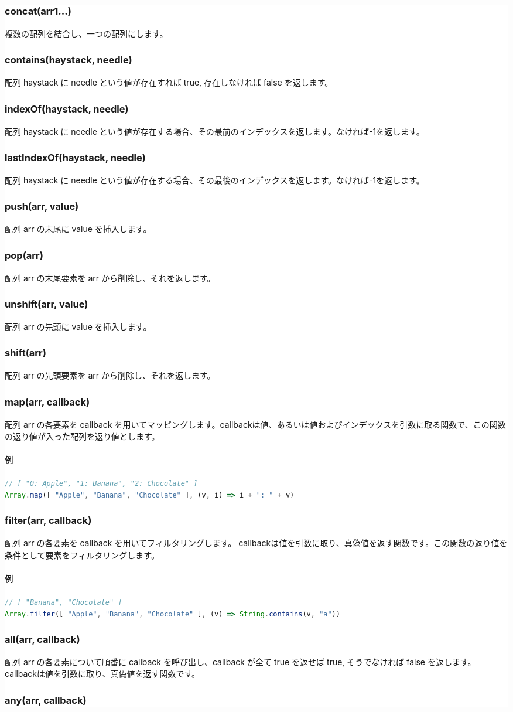 ### concat(arr1...)
複数の配列を結合し、一つの配列にします。

### contains(haystack, needle)
配列 haystack に needle という値が存在すれば true, 存在しなければ false を返します。

### indexOf(haystack, needle)
配列 haystack に needle という値が存在する場合、その最前のインデックスを返します。なければ-1を返します。

### lastIndexOf(haystack, needle)
配列 haystack に needle という値が存在する場合、その最後のインデックスを返します。なければ-1を返します。

### push(arr, value)
配列 arr の末尾に value を挿入します。

### pop(arr)
配列 arr の末尾要素を arr から削除し、それを返します。

### unshift(arr, value)
配列 arr の先頭に value を挿入します。

### shift(arr)
配列 arr の先頭要素を arr から削除し、それを返します。

### map(arr, callback)
配列 arr の各要素を callback を用いてマッピングします。callbackは値、あるいは値およびインデックスを引数に取る関数で、この関数の返り値が入った配列を返り値とします。

#### 例
```js
// [ "0: Apple", "1: Banana", "2: Chocolate" ]
Array.map([ "Apple", "Banana", "Chocolate" ], (v, i) => i + ": " + v)
```

### filter(arr, callback)
配列 arr の各要素を callback を用いてフィルタリングします。
callbackは値を引数に取り、真偽値を返す関数です。この関数の返り値を条件として要素をフィルタリングします。

#### 例
```js
// [ "Banana", "Chocolate" ]
Array.filter([ "Apple", "Banana", "Chocolate" ], (v) => String.contains(v, "a"))
```

### all(arr, callback)

配列 arr の各要素について順番に callback を呼び出し、callback が全て true を返せば true, そうでなければ false を返します。
callbackは値を引数に取り、真偽値を返す関数です。

### any(arr, callback)
